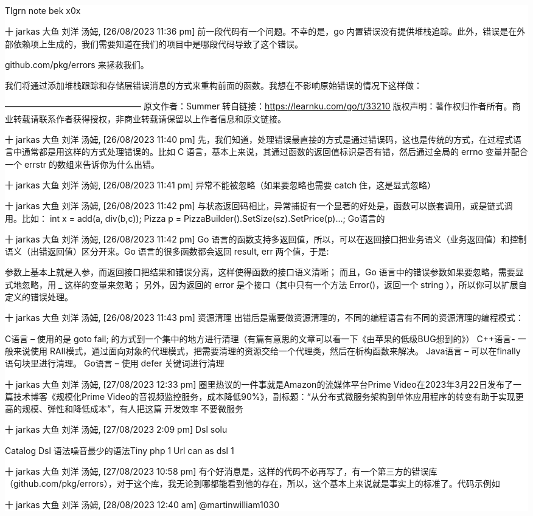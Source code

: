 Tlgrn note bek x0x


十 jarkas 大鱼 刘洋 汤姆, [26/08/2023 11:36 pm]
前一段代码有一个问题。不幸的是，go 内置错误没有提供堆栈追踪。此外，错误是在外部依赖项上生成的，我们需要知道在我们的项目中是哪段代码导致了这个错误。

github.com/pkg/errors 来拯救我们。

我们将通过添加堆栈跟踪和存储层错误消息的方式来重构前面的函数。我想在不影响原始错误的情况下这样做：

————————————————
原文作者：Summer
转自链接：https://learnku.com/go/t/33210
版权声明：著作权归作者所有。商业转载请联系作者获得授权，非商业转载请保留以上作者信息和原文链接。

十 jarkas 大鱼 刘洋 汤姆, [26/08/2023 11:40 pm]
先，我们知道，处理错误最直接的方式是通过错误码，这也是传统的方式，在过程式语言中通常都是用这样的方式处理错误的。比如 C 语言，基本上来说，其通过函数的返回值标识是否有错，然后通过全局的 errno 变量并配合一个 errstr 的数组来告诉你为什么出错。

十 jarkas 大鱼 刘洋 汤姆, [26/08/2023 11:41 pm]
异常不能被忽略（如果要忽略也需要 catch 住，这是显式忽略）

十 jarkas 大鱼 刘洋 汤姆, [26/08/2023 11:42 pm]
与状态返回码相比，异常捕捉有一个显著的好处是，函数可以嵌套调用，或是链式调用。比如：
int x = add(a, div(b,c));
Pizza p = PizzaBuilder().SetSize(sz).SetPrice(p)...;
Go语言的

十 jarkas 大鱼 刘洋 汤姆, [26/08/2023 11:42 pm]
Go 语言的函数支持多返回值，所以，可以在返回接口把业务语义（业务返回值）和控制语义（出错返回值）区分开来。Go 语言的很多函数都会返回 result, err 两个值，于是:

参数上基本上就是入参，而返回接口把结果和错误分离，这样使得函数的接口语义清晰；
而且，Go 语言中的错误参数如果要忽略，需要显式地忽略，用 _ 这样的变量来忽略；
另外，因为返回的 error 是个接口（其中只有一个方法 Error()，返回一个 string ），所以你可以扩展自定义的错误处理。

十 jarkas 大鱼 刘洋 汤姆, [26/08/2023 11:43 pm]
资源清理
出错后是需要做资源清理的，不同的编程语言有不同的资源清理的编程模式：

C语言 – 使用的是 goto fail; 的方式到一个集中的地方进行清理（有篇有意思的文章可以看一下《由苹果的低级BUG想到的》）
C++语言- 一般来说使用 RAII模式，通过面向对象的代理模式，把需要清理的资源交给一个代理类，然后在析构函数来解决。
Java语言 – 可以在finally 语句块里进行清理。
Go语言 – 使用 defer 关键词进行清理

十 jarkas 大鱼 刘洋 汤姆, [27/08/2023 12:33 pm]
圈里热议的一件事就是Amazon的流媒体平台Prime Video在2023年3月22日发布了一篇技术博客《规模化Prime Video的音视频监控服务，成本降低90%》，副标题：“从分布式微服务架构到单体应用程序的转变有助于实现更高的规模、弹性和降低成本”，有人把这篇  开发效率 不要微服务

十 jarkas 大鱼 刘洋 汤姆, [27/08/2023 2:09 pm]
Dsl solu 

Catalog
Dsl 语法噪音最少的语法Tiny php  1
Url can as dsl  1

十 jarkas 大鱼 刘洋 汤姆, [27/08/2023 10:58 pm]
有个好消息是，这样的代码不必再写了，有一个第三方的错误库（github.com/pkg/errors），对于这个库，我无论到哪都能看到他的存在，所以，这个基本上来说就是事实上的标准了。代码示例如

十 jarkas 大鱼 刘洋 汤姆, [28/08/2023 12:40 am]
@martinwilliam1030
